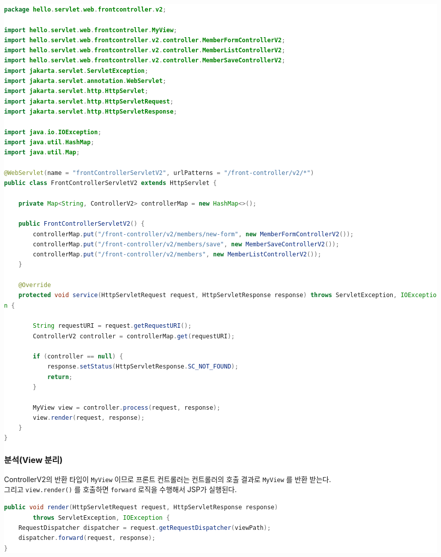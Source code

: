 ```java
package hello.servlet.web.frontcontroller.v2;

import hello.servlet.web.frontcontroller.MyView;
import hello.servlet.web.frontcontroller.v2.controller.MemberFormControllerV2;
import hello.servlet.web.frontcontroller.v2.controller.MemberListControllerV2;
import hello.servlet.web.frontcontroller.v2.controller.MemberSaveControllerV2;
import jakarta.servlet.ServletException;
import jakarta.servlet.annotation.WebServlet;
import jakarta.servlet.http.HttpServlet;
import jakarta.servlet.http.HttpServletRequest;
import jakarta.servlet.http.HttpServletResponse;

import java.io.IOException;
import java.util.HashMap;
import java.util.Map;

@WebServlet(name = "frontControllerServletV2", urlPatterns = "/front-controller/v2/*")
public class FrontControllerServletV2 extends HttpServlet {

    private Map<String, ControllerV2> controllerMap = new HashMap<>();

    public FrontControllerServletV2() {
        controllerMap.put("/front-controller/v2/members/new-form", new MemberFormControllerV2());
        controllerMap.put("/front-controller/v2/members/save", new MemberSaveControllerV2());
        controllerMap.put("/front-controller/v2/members", new MemberListControllerV2());
    }

    @Override
    protected void service(HttpServletRequest request, HttpServletResponse response) throws ServletException, IOException {

        String requestURI = request.getRequestURI();
        ControllerV2 controller = controllerMap.get(requestURI);

        if (controller == null) {
            response.setStatus(HttpServletResponse.SC_NOT_FOUND);
            return;
        }

        MyView view = controller.process(request, response);
        view.render(request, response);
    }
}
```

### 분석(View 분리)&#x20;

ControllerV2의 반환 타입이 `MyView` 이므로 프론트 컨트롤러는 컨트롤러의 호출 결과로 `MyView` 를 반환 받는다.\
그리고 `view.render()` 를 호출하면 `forward` 로직을 수행해서 JSP가 실행된다.

```java
public void render(HttpServletRequest request, HttpServletResponse response)
        throws ServletException, IOException {
    RequestDispatcher dispatcher = request.getRequestDispatcher(viewPath);
    dispatcher.forward(request, response);
}
```
